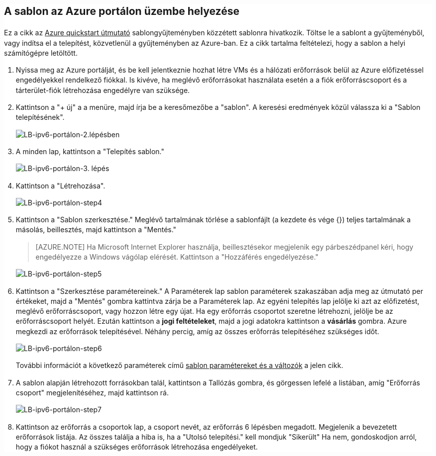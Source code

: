 ## <a name="deploying-the-template-using-the-azure-portal"></a>A sablon az Azure portálon üzembe helyezése

Ez a cikk az [Azure quickstart útmutató](https://azure.microsoft.com/documentation/templates/201-load-balancer-ipv6-create/) sablongyűjteményben közzétett sablonra hivatkozik. Töltse le a sablont a gyűjteményből, vagy indítsa el a telepítést, közvetlenül a gyűjteményben az Azure-ban. Ez a cikk tartalma feltételezi, hogy a sablon a helyi számítógépre letöltött.

1. Nyissa meg az Azure portálját, és be kell jelentkeznie hozhat létre VMs és a hálózati erőforrások belül az Azure előfizetéssel engedélyekkel rendelkező fiókkal. Is kivéve, ha meglévő erőforrásokat használata esetén a a fiók erőforráscsoport és a tárterület-fiók létrehozása engedélyre van szüksége.

2. Kattintson a "+ új" a a menüre, majd írja be a keresőmezőbe a "sablon". A keresési eredmények közül válassza ki a "Sablon telepítésének".

    ![LB-ipv6-portálon-2.lépésben](./media/load-balancer-ipv6-internet-template/lb-ipv6-portal-step2.png)

3. A minden lap, kattintson a "Telepítés sablon."

    ![LB-ipv6-portálon-3. lépés](./media/load-balancer-ipv6-internet-template/lb-ipv6-portal-step3.png)

4. Kattintson a "Létrehozása".

    ![LB-ipv6-portálon-step4](./media/load-balancer-ipv6-internet-template/lb-ipv6-portal-step4.png)

5. Kattintson a "Sablon szerkesztése." Meglévő tartalmának törlése a sablonfájlt (a kezdete és vége {}) teljes tartalmának a másolás, beillesztés, majd kattintson a "Mentés."

    > [AZURE.NOTE] Ha Microsoft Internet Explorer használja, beillesztésekor megjelenik egy párbeszédpanel kéri, hogy engedélyezze a Windows vágólap elérését. Kattintson a "Hozzáférés engedélyezése."

    ![LB-ipv6-portálon-step5](./media/load-balancer-ipv6-internet-template/lb-ipv6-portal-step5.png)

6. Kattintson a "Szerkesztése paramétereinek." A Paraméterek lap sablon paraméterek szakaszában adja meg az útmutató per értékeket, majd a "Mentés" gombra kattintva zárja be a Paraméterek lap. Az egyéni telepítés lap jelölje ki azt az előfizetést, meglévő erőforráscsoport, vagy hozzon létre egy újat. Ha egy erőforrás csoportot szeretne létrehozni, jelölje be az erőforráscsoport helyét. Ezután kattintson a **jogi feltételeket**, majd a jogi adatokra kattintson a **vásárlás** gombra. Azure megkezdi az erőforrások telepítésével. Néhány percig, amíg az összes erőforrás telepítéséhez szükséges időt.

    ![LB-ipv6-portálon-step6](./media/load-balancer-ipv6-internet-template/lb-ipv6-portal-step6.png)

    További információt a következő paraméterek című [sablon paramétereket és a változók](#template-parameters-and-variables) a jelen cikk.

7. A sablon alapján létrehozott forrásokban talál, kattintson a Tallózás gombra, és görgessen lefelé a listában, amíg "Erőforrás csoport" megjelenítéséhez, majd kattintson rá.

    ![LB-ipv6-portálon-step7](./media/load-balancer-ipv6-internet-template/lb-ipv6-portal-step7.png)

8. Kattintson az erőforrás a csoportok lap, a csoport nevét, az erőforrás 6 lépésben megadott. Megjelenik a bevezetett erőforrások listája. Az összes találja a hiba is, ha a "Utolsó telepítési." kell mondjuk "Sikerült" Ha nem, gondoskodjon arról, hogy a fiókot használ a szükséges erőforrások létrehozása engedélyeket.
